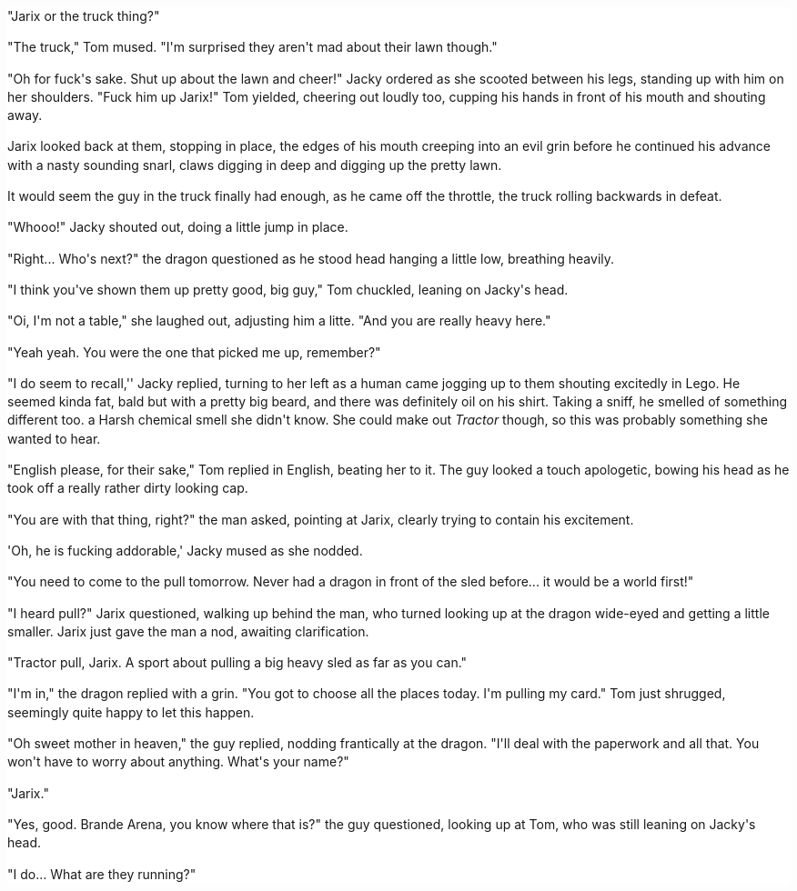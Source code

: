 "Jarix or the truck thing?"

"The truck," Tom mused. "I'm surprised they aren't mad about their lawn though."

"Oh for fuck's sake. Shut up about the lawn and cheer!" Jacky ordered as she scooted between his legs, standing up with him on her shoulders. "Fuck him up Jarix!" Tom yielded, cheering out loudly too, cupping his hands in front of his mouth and shouting away.

Jarix looked back at them, stopping in place, the edges of his mouth creeping into an evil grin before he continued his advance with a nasty sounding snarl, claws digging in deep and digging up the pretty lawn.

It would seem the guy in the truck finally had enough, as he came off the throttle, the truck rolling backwards in defeat.

"Whooo!" Jacky shouted out, doing a little jump in place.

"Right... Who's next?" the dragon questioned as he stood head hanging a little low, breathing heavily.

"I think you've shown them up pretty good, big guy," Tom chuckled, leaning on Jacky's head.

"Oi, I'm not a table," she laughed out, adjusting him a litte. "And you are really heavy here."

"Yeah yeah. You were the one that picked me up, remember?"

"I do seem to recall,'' Jacky replied, turning to her left as a human came jogging up to them shouting excitedly in Lego. He seemed kinda fat, bald but with a pretty big beard, and there was definitely oil on his shirt. Taking a sniff, he smelled of something different too. a Harsh chemical smell she didn't know.  She could make out *Tractor* though, so this was probably something she wanted to hear.

"English please, for their sake," Tom replied in English, beating her to it. The guy looked a touch apologetic, bowing his head as he took off a really rather dirty looking cap.

"You are with that thing, right?" the man asked, pointing at Jarix, clearly trying to contain his excitement.

'Oh, he is fucking addorable,' Jacky mused as she nodded.

"You need to come to the pull tomorrow. Never had a dragon in front of the sled before... it would be a world first!"

"I heard pull?" Jarix questioned, walking up behind the man, who turned looking up at the dragon wide-eyed and getting a little smaller. Jarix just gave the man a nod, awaiting clarification.

"Tractor pull, Jarix. A sport about pulling a big heavy sled as far as you can."

"I'm in," the dragon replied with a grin. "You got to choose all the places today. I'm pulling my card." Tom just shrugged, seemingly quite happy to let this happen.

"Oh sweet mother in heaven," the guy replied, nodding frantically at the dragon. "I'll deal with the paperwork and all that. You won't have to worry about anything. What's your name?"

"Jarix."

"Yes, good. Brande Arena, you know where that is?" the guy questioned, looking up at Tom, who was still leaning on Jacky's head.

"I do… What are they running?"
